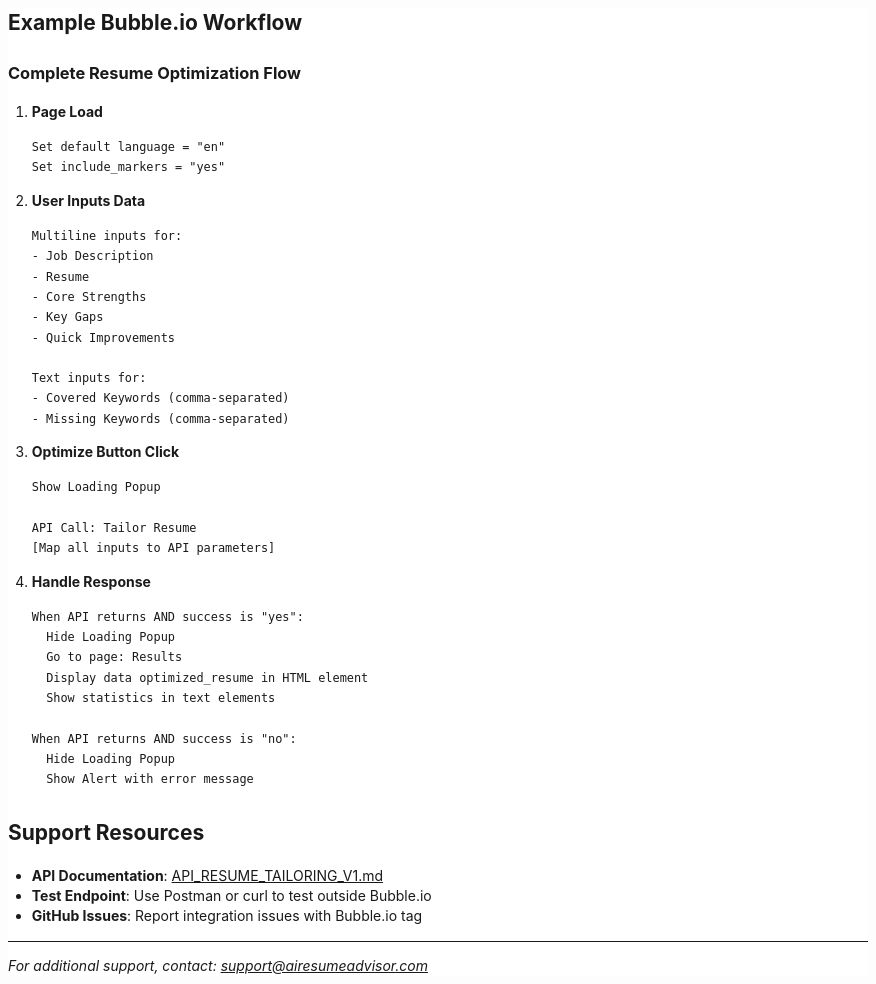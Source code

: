 ## Example Bubble.io Workflow

### Complete Resume Optimization Flow

1. **Page Load**
   ```
   Set default language = "en"
   Set include_markers = "yes"
   ```

2. **User Inputs Data**
   ```
   Multiline inputs for:
   - Job Description
   - Resume
   - Core Strengths  
   - Key Gaps
   - Quick Improvements
   
   Text inputs for:
   - Covered Keywords (comma-separated)
   - Missing Keywords (comma-separated)
   ```

3. **Optimize Button Click**
   ```
   Show Loading Popup
   
   API Call: Tailor Resume
   [Map all inputs to API parameters]
   ```

4. **Handle Response**
   ```
   When API returns AND success is "yes":
     Hide Loading Popup
     Go to page: Results
     Display data optimized_resume in HTML element
     Show statistics in text elements
   
   When API returns AND success is "no":
     Hide Loading Popup
     Show Alert with error message
   ```

## Support Resources

- **API Documentation**: [API_RESUME_TAILORING_V1.md](./API_RESUME_TAILORING_V1.md)
- **Test Endpoint**: Use Postman or curl to test outside Bubble.io
- **GitHub Issues**: Report integration issues with Bubble.io tag

---

*For additional support, contact: support@airesumeadvisor.com*